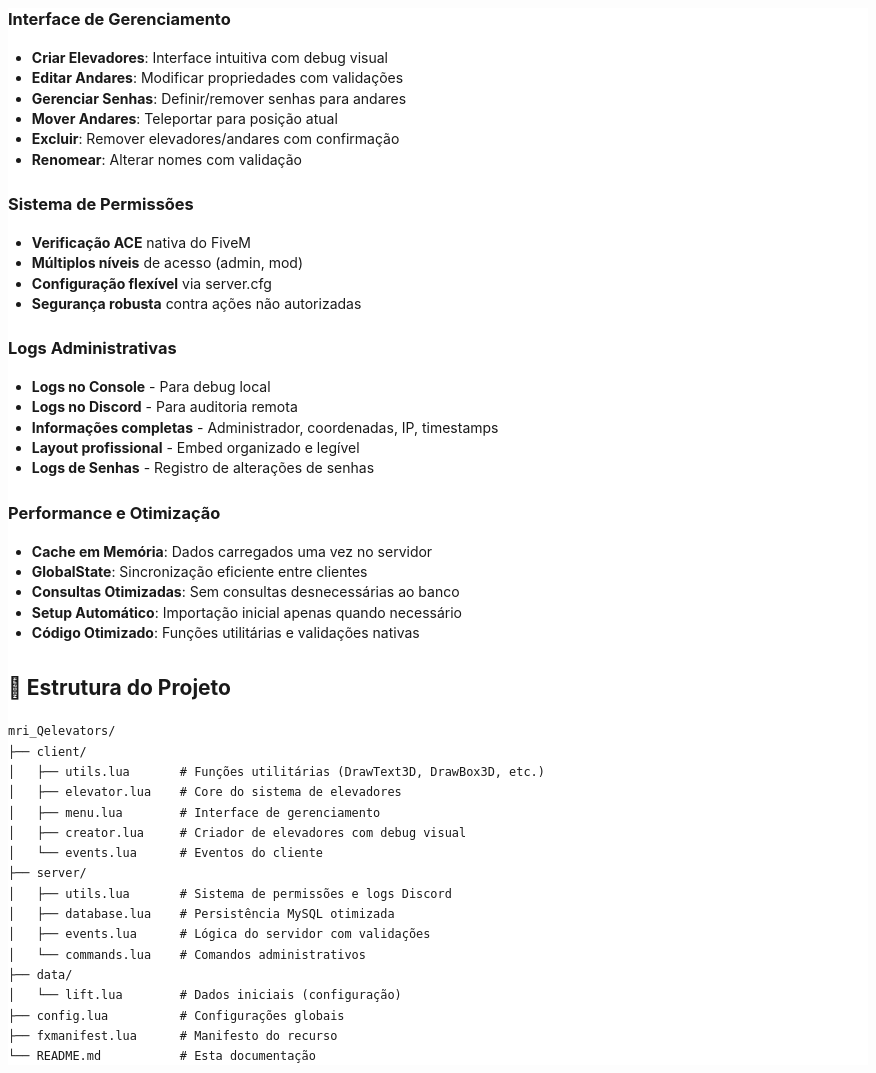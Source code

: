 ### Interface de Gerenciamento
- **Criar Elevadores**: Interface intuitiva com debug visual
- **Editar Andares**: Modificar propriedades com validações
- **Gerenciar Senhas**: Definir/remover senhas para andares
- **Mover Andares**: Teleportar para posição atual
- **Excluir**: Remover elevadores/andares com confirmação
- **Renomear**: Alterar nomes com validação

### Sistema de Permissões
- **Verificação ACE** nativa do FiveM
- **Múltiplos níveis** de acesso (admin, mod)
- **Configuração flexível** via server.cfg
- **Segurança robusta** contra ações não autorizadas

### Logs Administrativas
- **Logs no Console** - Para debug local
- **Logs no Discord** - Para auditoria remota
- **Informações completas** - Administrador, coordenadas, IP, timestamps
- **Layout profissional** - Embed organizado e legível
- **Logs de Senhas** - Registro de alterações de senhas

### Performance e Otimização
- **Cache em Memória**: Dados carregados uma vez no servidor
- **GlobalState**: Sincronização eficiente entre clientes
- **Consultas Otimizadas**: Sem consultas desnecessárias ao banco
- **Setup Automático**: Importação inicial apenas quando necessário
- **Código Otimizado**: Funções utilitárias e validações nativas

## 📁 Estrutura do Projeto

```
mri_Qelevators/
├── client/
│   ├── utils.lua       # Funções utilitárias (DrawText3D, DrawBox3D, etc.)
│   ├── elevator.lua    # Core do sistema de elevadores
│   ├── menu.lua        # Interface de gerenciamento
│   ├── creator.lua     # Criador de elevadores com debug visual
│   └── events.lua      # Eventos do cliente
├── server/
│   ├── utils.lua       # Sistema de permissões e logs Discord
│   ├── database.lua    # Persistência MySQL otimizada
│   ├── events.lua      # Lógica do servidor com validações
│   └── commands.lua    # Comandos administrativos
├── data/
│   └── lift.lua        # Dados iniciais (configuração)
├── config.lua          # Configurações globais
├── fxmanifest.lua      # Manifesto do recurso
└── README.md           # Esta documentação
```
